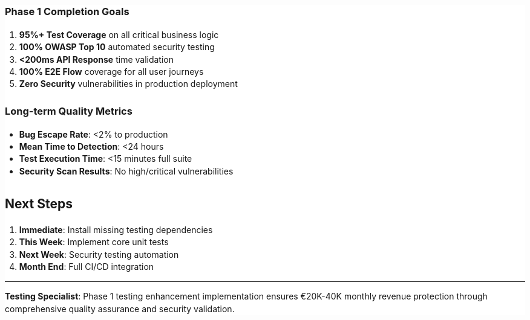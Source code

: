 ### Phase 1 Completion Goals
1. **95%+ Test Coverage** on all critical business logic
2. **100% OWASP Top 10** automated security testing
3. **<200ms API Response** time validation
4. **100% E2E Flow** coverage for all user journeys
5. **Zero Security** vulnerabilities in production deployment

### Long-term Quality Metrics
- **Bug Escape Rate**: <2% to production
- **Mean Time to Detection**: <24 hours
- **Test Execution Time**: <15 minutes full suite
- **Security Scan Results**: No high/critical vulnerabilities

## Next Steps

1. **Immediate**: Install missing testing dependencies
2. **This Week**: Implement core unit tests
3. **Next Week**: Security testing automation
4. **Month End**: Full CI/CD integration

---

**Testing Specialist**: Phase 1 testing enhancement implementation ensures €20K-40K monthly revenue protection through comprehensive quality assurance and security validation.